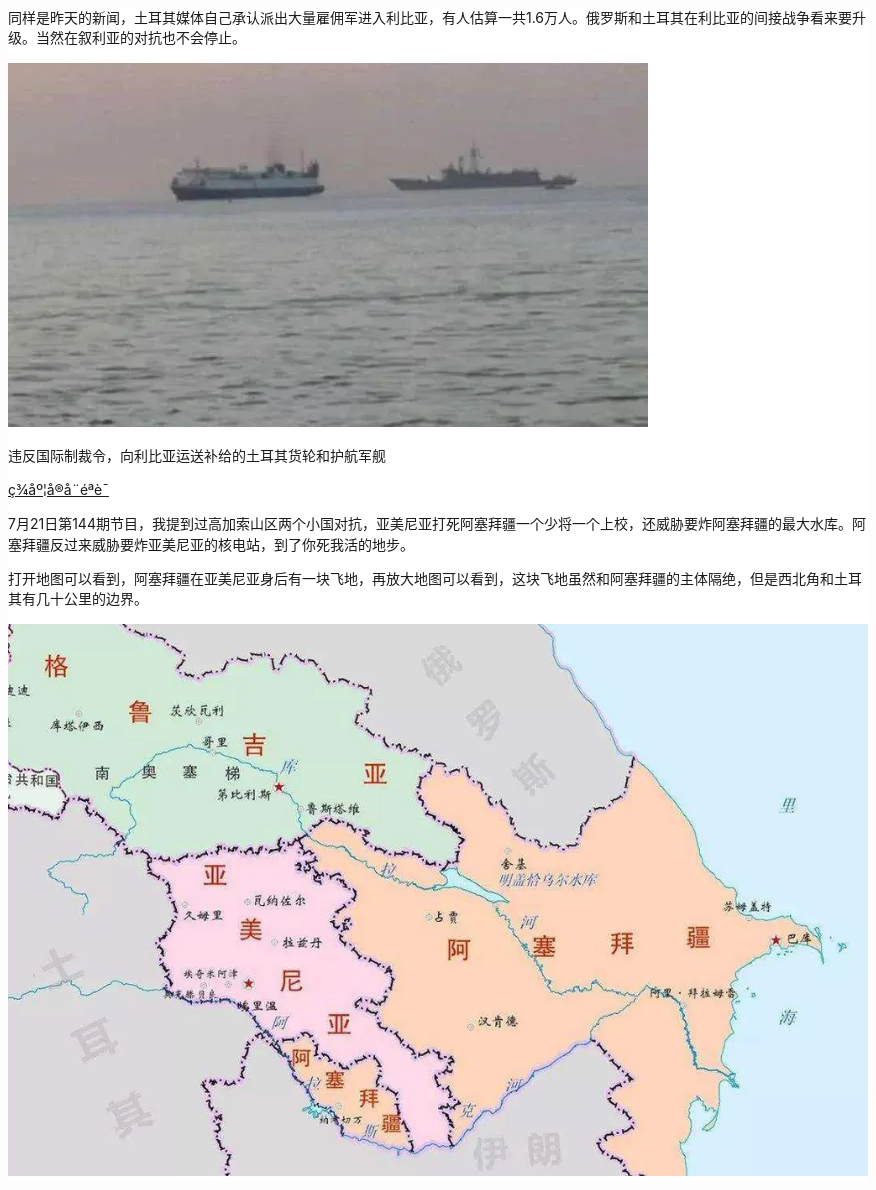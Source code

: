 同样是昨天的新闻，土耳其媒体自己承认派出大量雇佣军进入利比亚，有人估算一共1.6万人。俄罗斯和土耳其在利比亚的间接战争看来要升级。当然在叙利亚的对抗也不会停止。

![](/images/btnews/btnews/0101_0200/0148/image25.webp)

违反国际制裁令，向利比亚运送补给的土耳其货轮和护航军舰

[ç¾åº¦å®å¨éªè¯](https://baijiahao.baidu.com/s?id=1673622472022129361&wfr=spider&for=pc)

7月21日第144期节目，我提到过高加索山区两个小国对抗，亚美尼亚打死阿塞拜疆一个少将一个上校，还威胁要炸阿塞拜疆的最大水库。阿塞拜疆反过来威胁要炸亚美尼亚的核电站，到了你死我活的地步。

打开地图可以看到，阿塞拜疆在亚美尼亚身后有一块飞地，再放大地图可以看到，这块飞地虽然和阿塞拜疆的主体隔绝，但是西北角和土耳其有几十公里的边界。

![](/images/btnews/btnews/0101_0200/0148/image26.webp)
